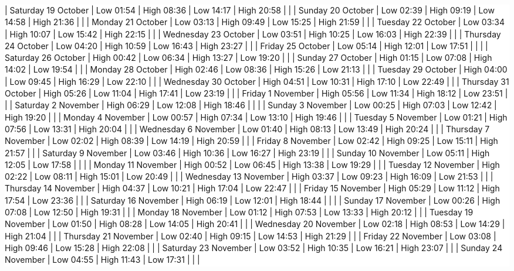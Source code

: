 | Saturday 19 October | Low 01:54 | High 08:36 | Low 14:17 | High 20:58 |  |
| Sunday 20 October | Low 02:39 | High 09:19 | Low 14:58 | High 21:36 |  |
| Monday 21 October | Low 03:13 | High 09:49 | Low 15:25 | High 21:59 |  |
| Tuesday 22 October | Low 03:34 | High 10:07 | Low 15:42 | High 22:15 |  |
| Wednesday 23 October | Low 03:51 | High 10:25 | Low 16:03 | High 22:39 |  |
| Thursday 24 October | Low 04:20 | High 10:59 | Low 16:43 | High 23:27 |  |
| Friday 25 October | Low 05:14 | High 12:01 | Low 17:51 |  |  |
| Saturday 26 October | High 00:42 | Low 06:34 | High 13:27 | Low 19:20 |  |
| Sunday 27 October | High 01:15 | Low 07:08 | High 14:02 | Low 19:54 |  |
| Monday 28 October | High 02:46 | Low 08:36 | High 15:26 | Low 21:13 |  |
| Tuesday 29 October | High 04:00 | Low 09:45 | High 16:29 | Low 22:10 |  |
| Wednesday 30 October | High 04:51 | Low 10:31 | High 17:10 | Low 22:49 |  |
| Thursday 31 October | High 05:26 | Low 11:04 | High 17:41 | Low 23:19 |  |
| Friday 1 November | High 05:56 | Low 11:34 | High 18:12 | Low 23:51 |  |
| Saturday 2 November | High 06:29 | Low 12:08 | High 18:46 |  |  |
| Sunday 3 November | Low 00:25 | High 07:03 | Low 12:42 | High 19:20 |  |
| Monday 4 November | Low 00:57 | High 07:34 | Low 13:10 | High 19:46 |  |
| Tuesday 5 November | Low 01:21 | High 07:56 | Low 13:31 | High 20:04 |  |
| Wednesday 6 November | Low 01:40 | High 08:13 | Low 13:49 | High 20:24 |  |
| Thursday 7 November | Low 02:02 | High 08:39 | Low 14:19 | High 20:59 |  |
| Friday 8 November | Low 02:42 | High 09:25 | Low 15:11 | High 21:57 |  |
| Saturday 9 November | Low 03:46 | High 10:36 | Low 16:27 | High 23:19 |  |
| Sunday 10 November | Low 05:11 | High 12:05 | Low 17:58 |  |  |
| Monday 11 November | High 00:52 | Low 06:45 | High 13:38 | Low 19:29 |  |
| Tuesday 12 November | High 02:22 | Low 08:11 | High 15:01 | Low 20:49 |  |
| Wednesday 13 November | High 03:37 | Low 09:23 | High 16:09 | Low 21:53 |  |
| Thursday 14 November | High 04:37 | Low 10:21 | High 17:04 | Low 22:47 |  |
| Friday 15 November | High 05:29 | Low 11:12 | High 17:54 | Low 23:36 |  |
| Saturday 16 November | High 06:19 | Low 12:01 | High 18:44 |  |  |
| Sunday 17 November | Low 00:26 | High 07:08 | Low 12:50 | High 19:31 |  |
| Monday 18 November | Low 01:12 | High 07:53 | Low 13:33 | High 20:12 |  |
| Tuesday 19 November | Low 01:50 | High 08:28 | Low 14:05 | High 20:41 |  |
| Wednesday 20 November | Low 02:18 | High 08:53 | Low 14:29 | High 21:04 |  |
| Thursday 21 November | Low 02:40 | High 09:15 | Low 14:53 | High 21:29 |  |
| Friday 22 November | Low 03:08 | High 09:46 | Low 15:28 | High 22:08 |  |
| Saturday 23 November | Low 03:52 | High 10:35 | Low 16:21 | High 23:07 |  |
| Sunday 24 November | Low 04:55 | High 11:43 | Low 17:31 |  |  |